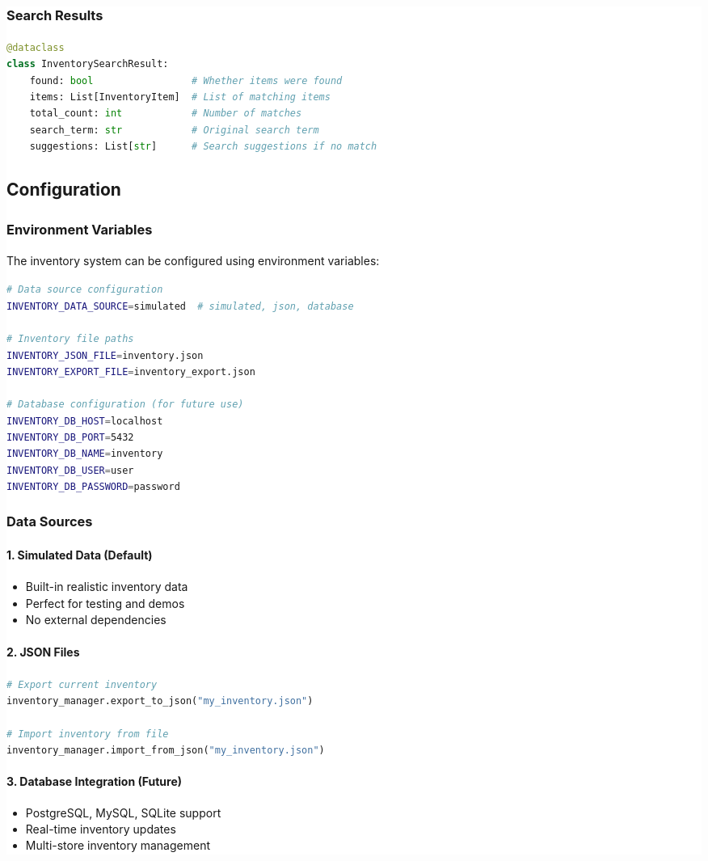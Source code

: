 ### Search Results
```python
@dataclass
class InventorySearchResult:
    found: bool                 # Whether items were found
    items: List[InventoryItem]  # List of matching items
    total_count: int            # Number of matches
    search_term: str            # Original search term
    suggestions: List[str]      # Search suggestions if no match
```

## Configuration

### Environment Variables

The inventory system can be configured using environment variables:

```bash
# Data source configuration
INVENTORY_DATA_SOURCE=simulated  # simulated, json, database

# Inventory file paths
INVENTORY_JSON_FILE=inventory.json
INVENTORY_EXPORT_FILE=inventory_export.json

# Database configuration (for future use)
INVENTORY_DB_HOST=localhost
INVENTORY_DB_PORT=5432
INVENTORY_DB_NAME=inventory
INVENTORY_DB_USER=user
INVENTORY_DB_PASSWORD=password
```

### Data Sources

#### 1. Simulated Data (Default)
- Built-in realistic inventory data
- Perfect for testing and demos
- No external dependencies

#### 2. JSON Files
```python
# Export current inventory
inventory_manager.export_to_json("my_inventory.json")

# Import inventory from file
inventory_manager.import_from_json("my_inventory.json")
```

#### 3. Database Integration (Future)
- PostgreSQL, MySQL, SQLite support
- Real-time inventory updates
- Multi-store inventory management
